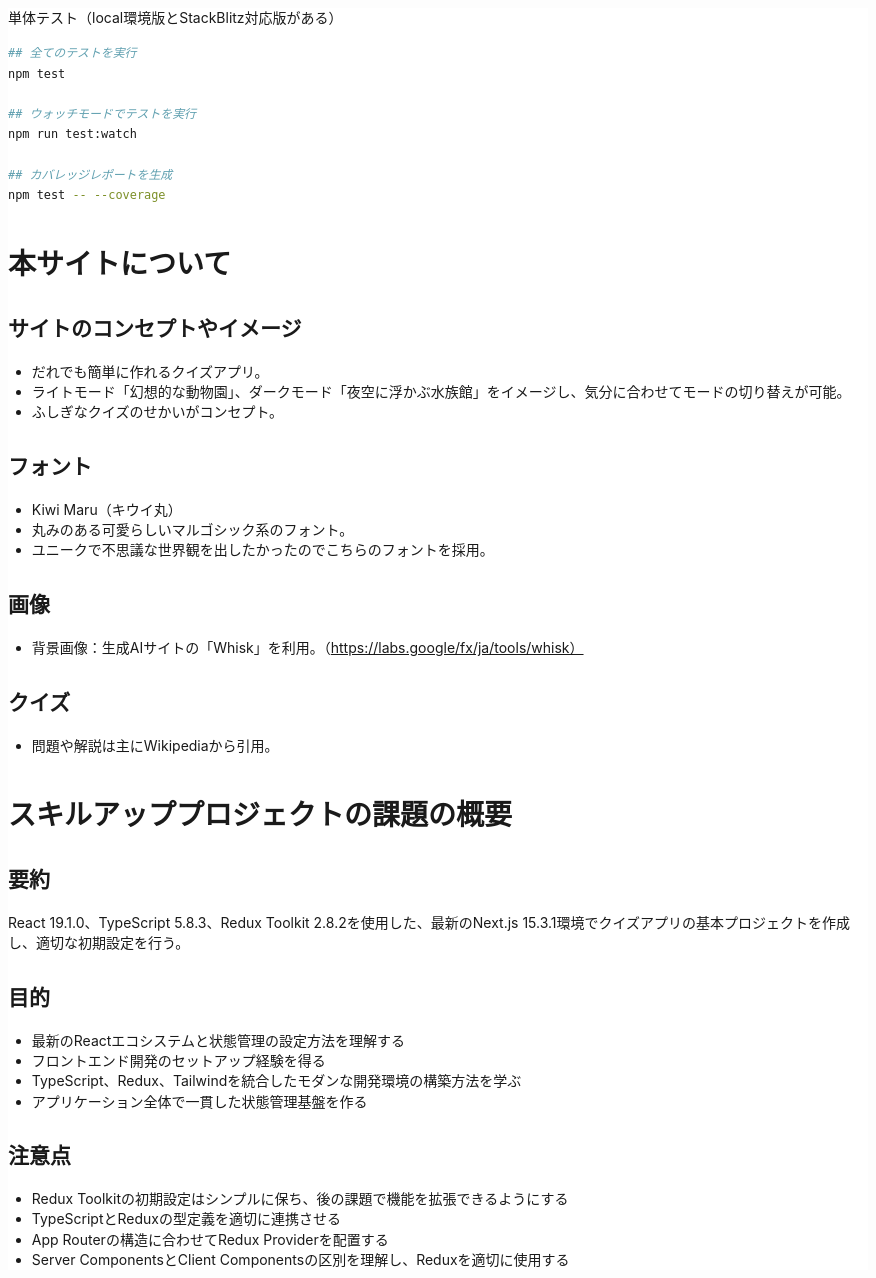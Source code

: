 単体テスト（local環境版とStackBlitz対応版がある）

```bash
## 全てのテストを実行
npm test

## ウォッチモードでテストを実行
npm run test:watch

## カバレッジレポートを生成
npm test -- --coverage
```



# 本サイトについて
## サイトのコンセプトやイメージ
- だれでも簡単に作れるクイズアプリ。
- ライトモード「幻想的な動物園」、ダークモード「夜空に浮かぶ水族館」をイメージし、気分に合わせてモードの切り替えが可能。
- ふしぎなクイズのせかいがコンセプト。

## フォント
- Kiwi Maru（キウイ丸）
- 丸みのある可愛らしいマルゴシック系のフォント。
- ユニークで不思議な世界観を出したかったのでこちらのフォントを採用。

## 画像
- 背景画像：生成AIサイトの「Whisk」を利用。（https://labs.google/fx/ja/tools/whisk）

## クイズ
- 問題や解説は主にWikipediaから引用。




# スキルアッププロジェクトの課題の概要
## 要約
React 19.1.0、TypeScript 5.8.3、Redux Toolkit 2.8.2を使用した、最新のNext.js 15.3.1環境でクイズアプリの基本プロジェクトを作成し、適切な初期設定を行う。

## 目的
- 最新のReactエコシステムと状態管理の設定方法を理解する
- フロントエンド開発のセットアップ経験を得る
- TypeScript、Redux、Tailwindを統合したモダンな開発環境の構築方法を学ぶ
- アプリケーション全体で一貫した状態管理基盤を作る

## 注意点
- Redux Toolkitの初期設定はシンプルに保ち、後の課題で機能を拡張できるようにする
- TypeScriptとReduxの型定義を適切に連携させる
- App Routerの構造に合わせてRedux Providerを配置する
- Server ComponentsとClient Componentsの区別を理解し、Reduxを適切に使用する
